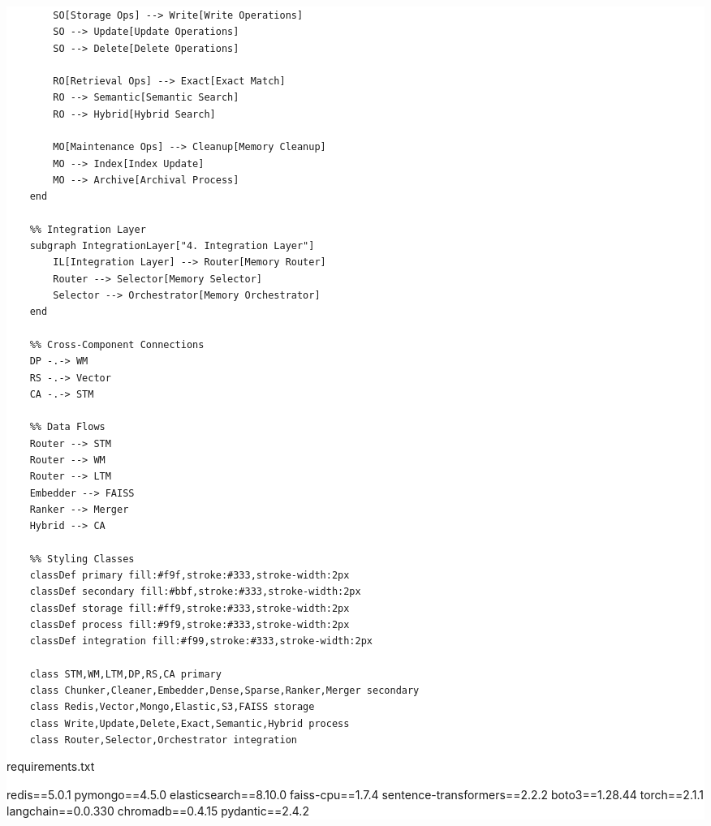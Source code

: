 ```mermaid
        SO[Storage Ops] --> Write[Write Operations]
        SO --> Update[Update Operations]
        SO --> Delete[Delete Operations]

        RO[Retrieval Ops] --> Exact[Exact Match]
        RO --> Semantic[Semantic Search]
        RO --> Hybrid[Hybrid Search]

        MO[Maintenance Ops] --> Cleanup[Memory Cleanup]
        MO --> Index[Index Update]
        MO --> Archive[Archival Process]
    end

    %% Integration Layer
    subgraph IntegrationLayer["4. Integration Layer"]
        IL[Integration Layer] --> Router[Memory Router]
        Router --> Selector[Memory Selector]
        Selector --> Orchestrator[Memory Orchestrator]
    end

    %% Cross-Component Connections
    DP -.-> WM
    RS -.-> Vector
    CA -.-> STM

    %% Data Flows
    Router --> STM
    Router --> WM
    Router --> LTM
    Embedder --> FAISS
    Ranker --> Merger
    Hybrid --> CA

    %% Styling Classes
    classDef primary fill:#f9f,stroke:#333,stroke-width:2px
    classDef secondary fill:#bbf,stroke:#333,stroke-width:2px
    classDef storage fill:#ff9,stroke:#333,stroke-width:2px
    classDef process fill:#9f9,stroke:#333,stroke-width:2px
    classDef integration fill:#f99,stroke:#333,stroke-width:2px

    class STM,WM,LTM,DP,RS,CA primary
    class Chunker,Cleaner,Embedder,Dense,Sparse,Ranker,Merger secondary
    class Redis,Vector,Mongo,Elastic,S3,FAISS storage
    class Write,Update,Delete,Exact,Semantic,Hybrid process
    class Router,Selector,Orchestrator integration
```

requirements.txt

redis==5.0.1
pymongo==4.5.0
elasticsearch==8.10.0
faiss-cpu==1.7.4
sentence-transformers==2.2.2
boto3==1.28.44
torch==2.1.1
langchain==0.0.330
chromadb==0.4.15
pydantic==2.4.2
